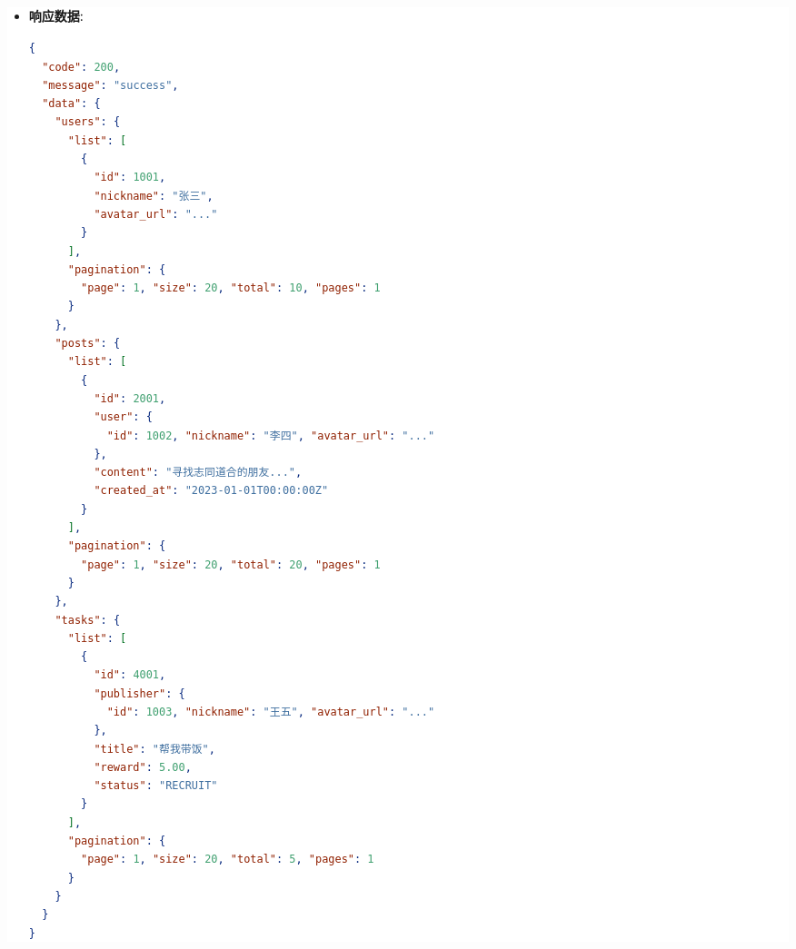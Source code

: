 - **响应数据**:
  
  ```json
  {
    "code": 200,
    "message": "success",
    "data": {
      "users": {
        "list": [
          {
            "id": 1001,
            "nickname": "张三",
            "avatar_url": "..."
          }
        ],
        "pagination": {
          "page": 1, "size": 20, "total": 10, "pages": 1
        }
      },
      "posts": {
        "list": [
          {
            "id": 2001,
            "user": {
              "id": 1002, "nickname": "李四", "avatar_url": "..."
            },
            "content": "寻找志同道合的朋友...",
            "created_at": "2023-01-01T00:00:00Z"
          }
        ],
        "pagination": {
          "page": 1, "size": 20, "total": 20, "pages": 1
        }
      },
      "tasks": {
        "list": [
          {
            "id": 4001,
            "publisher": {
              "id": 1003, "nickname": "王五", "avatar_url": "..."
            },
            "title": "帮我带饭",
            "reward": 5.00,
            "status": "RECRUIT"
          }
        ],
        "pagination": {
          "page": 1, "size": 20, "total": 5, "pages": 1
        }
      }
    }
  }
  ```
